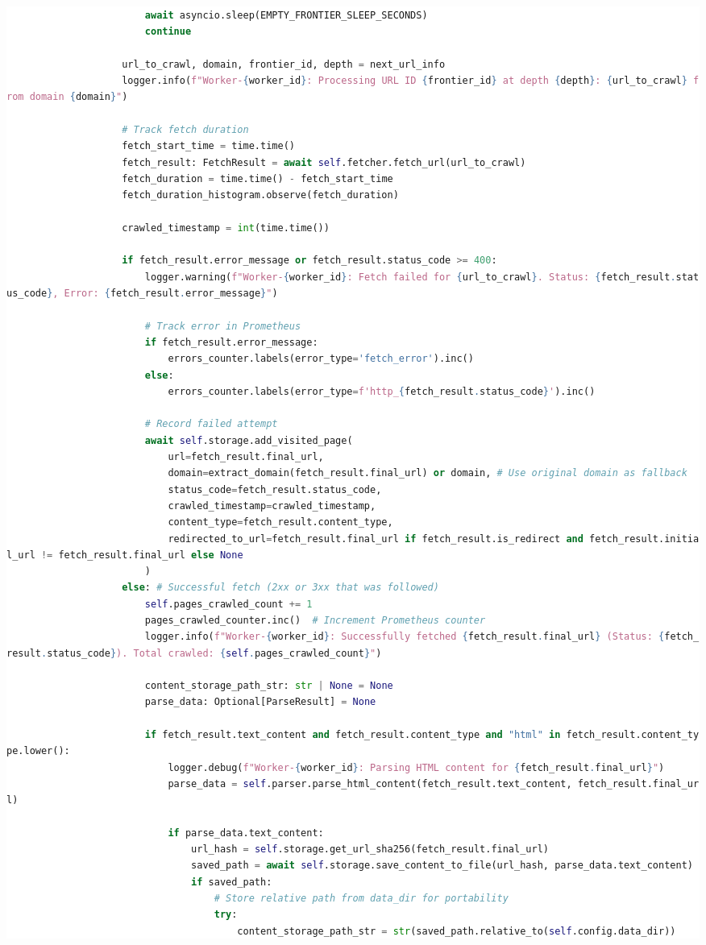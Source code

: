 ```python
                        await asyncio.sleep(EMPTY_FRONTIER_SLEEP_SECONDS) 
                        continue

                    url_to_crawl, domain, frontier_id, depth = next_url_info
                    logger.info(f"Worker-{worker_id}: Processing URL ID {frontier_id} at depth {depth}: {url_to_crawl} from domain {domain}")

                    # Track fetch duration
                    fetch_start_time = time.time()
                    fetch_result: FetchResult = await self.fetcher.fetch_url(url_to_crawl)
                    fetch_duration = time.time() - fetch_start_time
                    fetch_duration_histogram.observe(fetch_duration)
                    
                    crawled_timestamp = int(time.time())

                    if fetch_result.error_message or fetch_result.status_code >= 400:
                        logger.warning(f"Worker-{worker_id}: Fetch failed for {url_to_crawl}. Status: {fetch_result.status_code}, Error: {fetch_result.error_message}")
                        
                        # Track error in Prometheus
                        if fetch_result.error_message:
                            errors_counter.labels(error_type='fetch_error').inc()
                        else:
                            errors_counter.labels(error_type=f'http_{fetch_result.status_code}').inc()
                        
                        # Record failed attempt
                        await self.storage.add_visited_page(
                            url=fetch_result.final_url, 
                            domain=extract_domain(fetch_result.final_url) or domain, # Use original domain as fallback
                            status_code=fetch_result.status_code,
                            crawled_timestamp=crawled_timestamp,
                            content_type=fetch_result.content_type,
                            redirected_to_url=fetch_result.final_url if fetch_result.is_redirect and fetch_result.initial_url != fetch_result.final_url else None
                        )
                    else: # Successful fetch (2xx or 3xx that was followed)
                        self.pages_crawled_count += 1
                        pages_crawled_counter.inc()  # Increment Prometheus counter
                        logger.info(f"Worker-{worker_id}: Successfully fetched {fetch_result.final_url} (Status: {fetch_result.status_code}). Total crawled: {self.pages_crawled_count}")
                        
                        content_storage_path_str: str | None = None
                        parse_data: Optional[ParseResult] = None

                        if fetch_result.text_content and fetch_result.content_type and "html" in fetch_result.content_type.lower():
                            logger.debug(f"Worker-{worker_id}: Parsing HTML content for {fetch_result.final_url}")
                            parse_data = self.parser.parse_html_content(fetch_result.text_content, fetch_result.final_url)
                            
                            if parse_data.text_content:
                                url_hash = self.storage.get_url_sha256(fetch_result.final_url)
                                saved_path = await self.storage.save_content_to_file(url_hash, parse_data.text_content)
                                if saved_path:
                                    # Store relative path from data_dir for portability
                                    try:
                                        content_storage_path_str = str(saved_path.relative_to(self.config.data_dir))
```